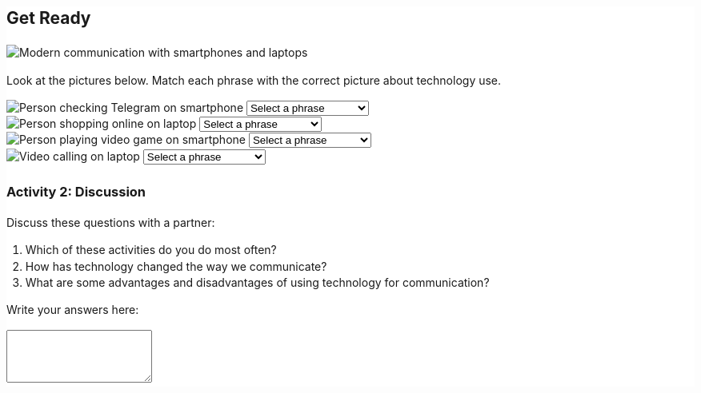 
<div id="get-ready" class="section-content bg-white rounded-xl shadow-lg p-6 mb-8">
    <h2 class="text-2xl font-display font-bold text-primary mb-6 border-b pb-2">Get Ready</h2>
    <div class="mb-8">
        <img src="https://images.pexels.com/photos/3184296/pexels-photo-3184296.jpeg" alt="Modern communication with smartphones and laptops" class="w-full rounded-lg mb-6" loading="lazy">
        <p class="text-lg mb-6">Look at the pictures below. Match each phrase with the correct picture about technology use.</p>
    </div>
    <div class="grid grid-cols-1 md:grid-cols-2 gap-6 mb-8">
        <div class="bg-gray-50 p-4 rounded-lg">
            <img src="https://images.pexels.com/photos/607812/pexels-photo-607812.jpeg" alt="Person checking Telegram on smartphone" class="w-full rounded mb-4" loading="lazy">
            <select class="w-full p-2 border rounded" id="get-ready-select1">
                <option value="" selected>Select a phrase</option>
                <option value="1">Checking Telegram</option>
                <option value="2">Online shopping</option>
                <option value="3">Video calling</option>
                <option value="4">Playing mobile games</option>
            </select>
        </div>
        <div class="bg-gray-50 p-4 rounded-lg">
            <img src="https://images.pexels.com/photos/265087/pexels-photo-265087.jpeg" alt="Person shopping online on laptop" class="w-full rounded mb-4" loading="lazy">
            <select class="w-full p-2 border rounded" id="get-ready-select2">
                <option value="" selected>Select a phrase</option>
                <option value="1">Checking Telegram</option>
                <option value="2">Online shopping</option>
                <option value="3">Video calling</option>
                <option value="4">Playing mobile games</option>
            </select>
        </div>
        <div class="bg-gray-50 p-4 rounded-lg">
            <img src="https://images.pexels.com/photos/7862598/pexels-photo-7862598.jpeg" alt="Person playing video game on smartphone" class="w-full rounded mb-4" loading="lazy">
            <select class="w-full p-2 border rounded" id="get-ready-select3">
                <option value="" selected>Select a phrase</option>
                <option value="1">Checking Telegram</option>
                <option value="2">Online shopping</option>
                <option value="3">Video calling</option>
                <option value="4">Playing mobile games</option>
            </select>
        </div>
        <div class="bg-gray-50 p-4 rounded-lg">
            <img src="https://images.pexels.com/photos/6325984/pexels-photo-6325984.jpeg" alt="Video calling on laptop" class="w-full rounded mb-4" loading="lazy">
            <select class="w-full p-2 border rounded" id="get-ready-select4">
                <option value="" selected>Select a phrase</option>
                <option value="1">Checking Telegram</option>
                <option value="2">Online shopping</option>
                <option value="3">Video calling</option>
                <option value="4">Playing mobile games</option>
            </select>
        </div>
    </div>
    <div class="activity-box bg-gray-50 p-6 rounded-lg mb-6">
        <h3 class="text-xl font-semibold mb-4">Activity 2: Discussion</h3>
        <p class="mb-4">Discuss these questions with a partner:</p>
        <ol class="list-decimal pl-6 space-y-3">
            <li>Which of these activities do you do most often?</li>
            <li>How has technology changed the way we communicate?</li>
            <li>What are some advantages and disadvantages of using technology for communication?</li>
        </ol>
        <div class="mt-4 p-4 bg-white rounded">
            <p class="text-gray-600 mb-2">Write your answers here:</p>
            <textarea class="w-full p-3 border rounded" rows="4" id="get-ready-textarea"></textarea>
